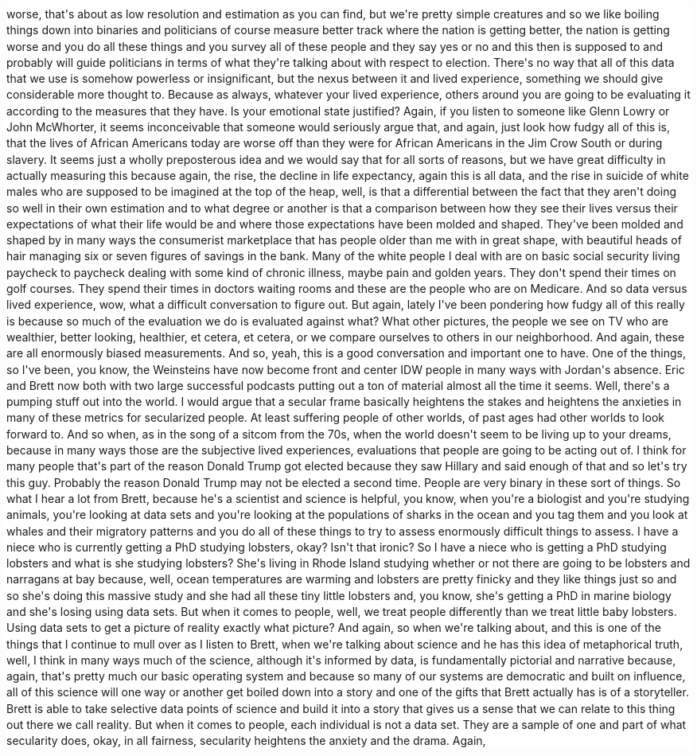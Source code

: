 worse, that's about as low resolution and estimation as you can find, but we're pretty simple creatures and so we like boiling things down into binaries and politicians of course measure better track where the nation is getting better, the nation is getting worse and you do all these things and you survey all of these people and they say yes or no and this then is supposed to and probably will guide politicians in terms of what they're talking about with respect to election. There's no way that all of this data that we use is somehow powerless or insignificant, but the nexus between it and lived experience, something we should give considerable more thought to. Because as always, whatever your lived experience, others around you are going to be evaluating it according to the measures that they have. Is your emotional state justified? Again, if you listen to someone like Glenn Lowry or John McWhorter, it seems inconceivable that someone would seriously argue that, and again, just look how fudgy all of this is, that the lives of African Americans today are worse off than they were for African Americans in the Jim Crow South or during slavery. It seems just a wholly preposterous idea and we would say that for all sorts of reasons, but we have great difficulty in actually measuring this because again, the rise, the decline in life expectancy, again this is all data, and the rise in suicide of white males who are supposed to be imagined at the top of the heap, well, is that a differential between the fact that they aren't doing so well in their own estimation and to what degree or another is that a comparison between how they see their lives versus their expectations of what their life would be and where those expectations have been molded and shaped. They've been molded and shaped by in many ways the consumerist marketplace that has people older than me with in great shape, with beautiful heads of hair managing six or seven figures of savings in the bank. Many of the white people I deal with are on basic social security living paycheck to paycheck dealing with some kind of chronic illness, maybe pain and golden years. They don't spend their times on golf courses. They spend their times in doctors waiting rooms and these are the people who are on Medicare. And so data versus lived experience, wow, what a difficult conversation to figure out. But again, lately I've been pondering how fudgy all of this really is because so much of the evaluation we do is evaluated against what? What other pictures, the people we see on TV who are wealthier, better looking, healthier, et cetera, et cetera, or we compare ourselves to others in our neighborhood. And again, these are all enormously biased measurements. And so, yeah, this is a good conversation and important one to have. One of the things, so I've been, you know, the Weinsteins have now become front and center IDW people in many ways with Jordan's absence. Eric and Brett now both with two large successful podcasts putting out a ton of material almost all the time it seems. Well, there's a pumping stuff out into the world. I would argue that a secular frame basically heightens the stakes and heightens the anxieties in many of these metrics for secularized people. At least suffering people of other worlds, of past ages had other worlds to look forward to. And so when, as in the song of a sitcom from the 70s, when the world doesn't seem to be living up to your dreams, because in many ways those are the subjective lived experiences, evaluations that people are going to be acting out of. I think for many people that's part of the reason Donald Trump got elected because they saw Hillary and said enough of that and so let's try this guy. Probably the reason Donald Trump may not be elected a second time. People are very binary in these sort of things. So what I hear a lot from Brett, because he's a scientist and science is helpful, you know, when you're a biologist and you're studying animals, you're looking at data sets and you're looking at the populations of sharks in the ocean and you tag them and you look at whales and their migratory patterns and you do all of these things to try to assess enormously difficult things to assess. I have a niece who is currently getting a PhD studying lobsters, okay? Isn't that ironic? So I have a niece who is getting a PhD studying lobsters and what is she studying lobsters? She's living in Rhode Island studying whether or not there are going to be lobsters and narragans at bay because, well, ocean temperatures are warming and lobsters are pretty finicky and they like things just so and so she's doing this massive study and she had all these tiny little lobsters and, you know, she's getting a PhD in marine biology and she's losing using data sets. But when it comes to people, well, we treat people differently than we treat little baby lobsters. Using data sets to get a picture of reality exactly what picture? And again, so when we're talking about, and this is one of the things that I continue to mull over as I listen to Brett, when we're talking about science and he has this idea of metaphorical truth, well, I think in many ways much of the science, although it's informed by data, is fundamentally pictorial and narrative because, again, that's pretty much our basic operating system and because so many of our systems are democratic and built on influence, all of this science will one way or another get boiled down into a story and one of the gifts that Brett actually has is of a storyteller. Brett is able to take selective data points of science and build it into a story that gives us a sense that we can relate to this thing out there we call reality. But when it comes to people, each individual is not a data set. They are a sample of one and part of what secularity does, okay, in all fairness, secularity heightens the anxiety and the drama. Again,